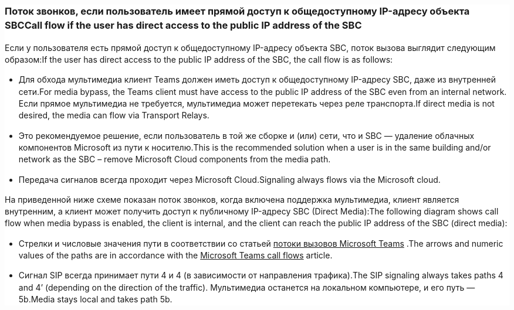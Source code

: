 ### <a name="call-flow-if-the-user-has-direct-access-to-the-public-ip-address-of-the-sbc"></a><span data-ttu-id="e1ef7-127">Поток звонков, если пользователь имеет прямой доступ к общедоступному IP-адресу объекта SBC</span><span class="sxs-lookup"><span data-stu-id="e1ef7-127">Call flow if the user has direct access to the public IP address of the SBC</span></span>

<span data-ttu-id="e1ef7-128">Если у пользователя есть прямой доступ к общедоступному IP-адресу объекта SBC, поток вызова выглядит следующим образом:</span><span class="sxs-lookup"><span data-stu-id="e1ef7-128">If the user has direct access to the public IP address of the SBC, the call flow is as follows:</span></span>

- <span data-ttu-id="e1ef7-129">Для обхода мультимедиа клиент Teams должен иметь доступ к общедоступному IP-адресу SBC, даже из внутренней сети.</span><span class="sxs-lookup"><span data-stu-id="e1ef7-129">For media bypass, the Teams client must have access to the public IP address of the SBC even from an internal network.</span></span> <span data-ttu-id="e1ef7-130">Если прямое мультимедиа не требуется, мультимедиа может перетекать через реле транспорта.</span><span class="sxs-lookup"><span data-stu-id="e1ef7-130">If direct media is not desired, the media can flow via Transport Relays.</span></span>

- <span data-ttu-id="e1ef7-131">Это рекомендуемое решение, если пользователь в той же сборке и (или) сети, что и SBC — удаление облачных компонентов Microsoft из пути к носителю.</span><span class="sxs-lookup"><span data-stu-id="e1ef7-131">This is the recommended solution when a user is in the same building and/or network as the SBC – remove Microsoft Cloud components from the media path.</span></span>

- <span data-ttu-id="e1ef7-132">Передача сигналов всегда проходит через Microsoft Cloud.</span><span class="sxs-lookup"><span data-stu-id="e1ef7-132">Signaling always flows via the Microsoft cloud.</span></span>

<span data-ttu-id="e1ef7-133">На приведенной ниже схеме показан поток звонков, когда включена поддержка мультимедиа, клиент является внутренним, а клиент может получить доступ к публичному IP-адресу SBC (Direct Media):</span><span class="sxs-lookup"><span data-stu-id="e1ef7-133">The following diagram shows call flow when media bypass is enabled, the client is internal, and the client can reach the public IP address of the SBC (direct media):</span></span> 

- <span data-ttu-id="e1ef7-134">Стрелки и числовые значения пути в соответствии со статьей [потоки вызовов Microsoft Teams](https://docs.microsoft.com/microsoftteams/microsoft-teams-online-call-flows) .</span><span class="sxs-lookup"><span data-stu-id="e1ef7-134">The arrows and numeric values of the paths are in accordance with the [Microsoft Teams call flows](https://docs.microsoft.com/microsoftteams/microsoft-teams-online-call-flows) article.</span></span>

- <span data-ttu-id="e1ef7-135">Сигнал SIP всегда принимает пути 4 и 4 (в зависимости от направления трафика).</span><span class="sxs-lookup"><span data-stu-id="e1ef7-135">The SIP signaling always takes paths 4 and 4’ (depending on the direction of the traffic).</span></span> <span data-ttu-id="e1ef7-136">Мультимедиа останется на локальном компьютере, и его путь — 5b.</span><span class="sxs-lookup"><span data-stu-id="e1ef7-136">Media stays local and takes path 5b.</span></span>
